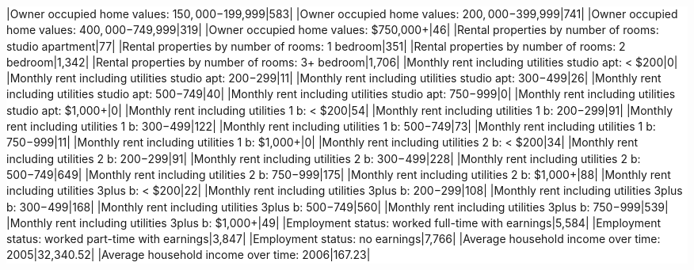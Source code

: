 |Owner occupied home values: $150,000-$199,999|583|
|Owner occupied home values: $200,000-$399,999|741|
|Owner occupied home values: $400,000-$749,999|319|
|Owner occupied home values: $750,000+|46|
|Rental properties by number of rooms: studio apartment|77|
|Rental properties by number of rooms: 1 bedroom|351|
|Rental properties by number of rooms: 2 bedroom|1,342|
|Rental properties by number of rooms: 3+ bedroom|1,706|
|Monthly rent including utilities studio apt: < $200|0|
|Monthly rent including utilities studio apt: $200-$299|11|
|Monthly rent including utilities studio apt: $300-$499|26|
|Monthly rent including utilities studio apt: $500-$749|40|
|Monthly rent including utilities studio apt: $750-$999|0|
|Monthly rent including utilities studio apt: $1,000+|0|
|Monthly rent including utilities 1 b: < $200|54|
|Monthly rent including utilities 1 b: $200-$299|91|
|Monthly rent including utilities 1 b: $300-$499|122|
|Monthly rent including utilities 1 b: $500-$749|73|
|Monthly rent including utilities 1 b: $750-$999|11|
|Monthly rent including utilities 1 b: $1,000+|0|
|Monthly rent including utilities 2 b: < $200|34|
|Monthly rent including utilities 2 b: $200-$299|91|
|Monthly rent including utilities 2 b: $300-$499|228|
|Monthly rent including utilities 2 b: $500-$749|649|
|Monthly rent including utilities 2 b: $750-$999|175|
|Monthly rent including utilities 2 b: $1,000+|88|
|Monthly rent including utilities 3plus b: < $200|22|
|Monthly rent including utilities 3plus b: $200-$299|108|
|Monthly rent including utilities 3plus b: $300-$499|168|
|Monthly rent including utilities 3plus b: $500-$749|560|
|Monthly rent including utilities 3plus b: $750-$999|539|
|Monthly rent including utilities 3plus b: $1,000+|49|
|Employment status: worked full-time with earnings|5,584|
|Employment status: worked part-time with earnings|3,847|
|Employment status: no earnings|7,766|
|Average household income over time: 2005|32,340.52|
|Average household income over time: 2006|167.23|